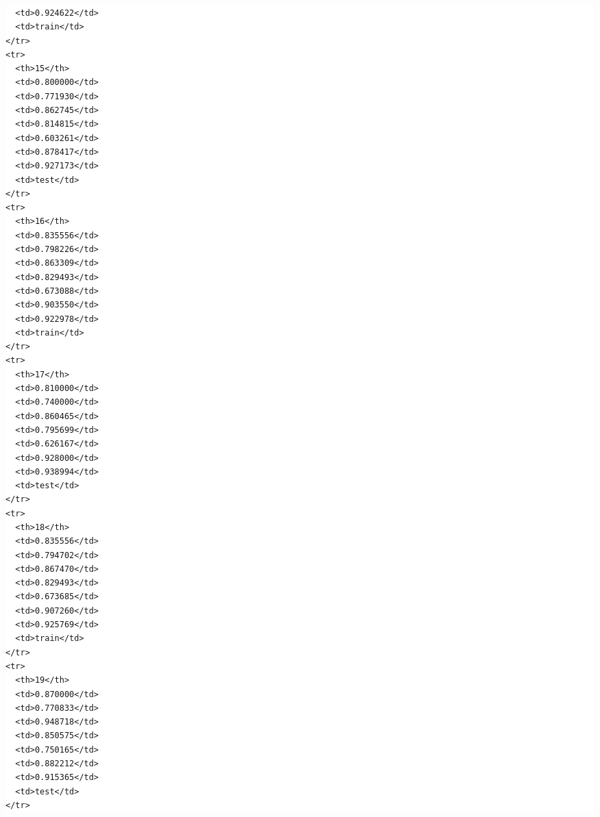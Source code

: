       <td>0.924622</td>
      <td>train</td>
    </tr>
    <tr>
      <th>15</th>
      <td>0.800000</td>
      <td>0.771930</td>
      <td>0.862745</td>
      <td>0.814815</td>
      <td>0.603261</td>
      <td>0.878417</td>
      <td>0.927173</td>
      <td>test</td>
    </tr>
    <tr>
      <th>16</th>
      <td>0.835556</td>
      <td>0.798226</td>
      <td>0.863309</td>
      <td>0.829493</td>
      <td>0.673088</td>
      <td>0.903550</td>
      <td>0.922978</td>
      <td>train</td>
    </tr>
    <tr>
      <th>17</th>
      <td>0.810000</td>
      <td>0.740000</td>
      <td>0.860465</td>
      <td>0.795699</td>
      <td>0.626167</td>
      <td>0.928000</td>
      <td>0.938994</td>
      <td>test</td>
    </tr>
    <tr>
      <th>18</th>
      <td>0.835556</td>
      <td>0.794702</td>
      <td>0.867470</td>
      <td>0.829493</td>
      <td>0.673685</td>
      <td>0.907260</td>
      <td>0.925769</td>
      <td>train</td>
    </tr>
    <tr>
      <th>19</th>
      <td>0.870000</td>
      <td>0.770833</td>
      <td>0.948718</td>
      <td>0.850575</td>
      <td>0.750165</td>
      <td>0.882212</td>
      <td>0.915365</td>
      <td>test</td>
    </tr>
  </tbody>
</table>
</div>
